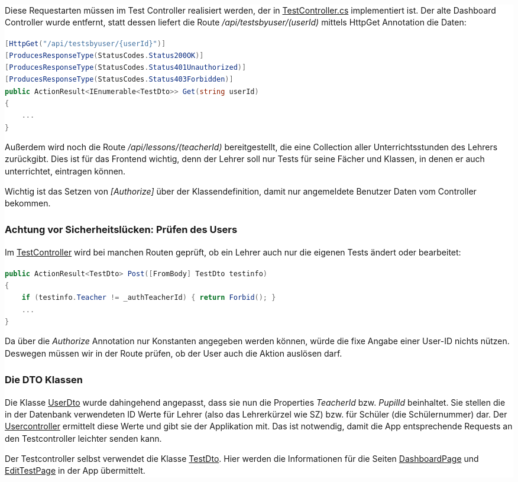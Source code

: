 Diese Requestarten müssen im Test Controller realisiert werden, der in
[TestController.cs](TestAdministrator.Api/Controllers/TestController.cs) implementiert ist.
Der alte Dashboard Controller wurde entfernt, statt dessen liefert die Route
*/api/testsbyuser/(userId)* mittels HttpGet Annotation die Daten:

```c#
[HttpGet("/api/testsbyuser/{userId}")]
[ProducesResponseType(StatusCodes.Status200OK)]
[ProducesResponseType(StatusCodes.Status401Unauthorized)]
[ProducesResponseType(StatusCodes.Status403Forbidden)]
public ActionResult<IEnumerable<TestDto>> Get(string userId)
{
    ...
}
```

Außerdem wird noch die Route */api/lessons/(teacherId)* bereitgestellt, die eine Collection aller
Unterrichtsstunden des Lehrers zurückgibt. Dies ist für das Frontend wichtig, denn der Lehrer soll
nur Tests für seine Fächer und Klassen, in denen er auch unterrichtet, eintragen können.

Wichtig ist das Setzen von *[Authorize]* über der Klassendefinition, damit nur angemeldete Benutzer
Daten vom Controller bekommen.

### Achtung vor Sicherheitslücken: Prüfen des Users

Im [TestController](TestAdministrator.Api/Controllers/TestController.cs) wird bei manchen Routen
geprüft, ob ein Lehrer auch nur die eigenen Tests ändert oder bearbeitet:

```c#
public ActionResult<TestDto> Post([FromBody] TestDto testinfo)
{
    if (testinfo.Teacher != _authTeacherId) { return Forbid(); }
    ...
}
```

Da über die *Authorize* Annotation nur Konstanten angegeben werden können, würde die fixe
Angabe einer User-ID nichts nützen. Deswegen müssen wir in der Route prüfen, ob der User auch
die Aktion auslösen darf.

### Die DTO Klassen

Die Klasse [UserDto](TestAdministrator.Dto/UserDto.cs) wurde dahingehend angepasst, dass sie nun
die Properties *TeacherId* bzw. *PupilId* beinhaltet. Sie stellen die in der Datenbank verwendeten
ID Werte für Lehrer (also das Lehrerkürzel wie SZ) bzw. für Schüler (die Schülernummer) dar. Der
[Usercontroller](TestAdministrator.Api/Controllers/UserController.cs) ermittelt diese Werte
und gibt sie der Applikation mit. Das ist notwendig, damit die App entsprechende Requests an den
Testcontroller leichter senden kann.

Der Testcontroller selbst verwendet die Klasse [TestDto](TestAdministrator.Dto/TestDto.cs). Hier
werden die Informationen für die Seiten
[DashboardPage](TestAdministrator.App/TestAdministrator.App/DashboardPage.xaml) und
[EditTestPage](TestAdministrator.App/TestAdministrator.App/EditTestPage.xaml) in der App
übermittelt.
